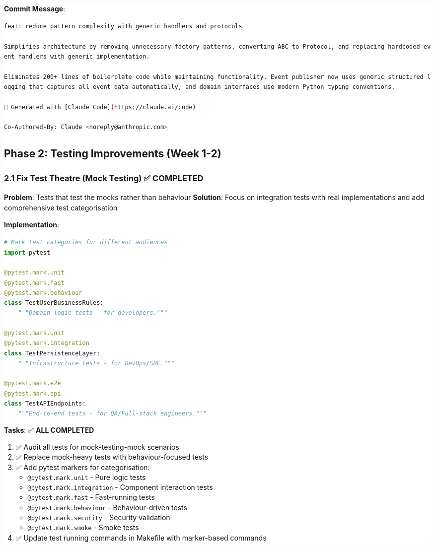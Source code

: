 **Commit Message**:

```bash
feat: reduce pattern complexity with generic handlers and protocols

Simplifies architecture by removing unnecessary factory patterns, converting ABC to Protocol, and replacing hardcoded event handlers with generic implementation.

Eliminates 200+ lines of boilerplate code while maintaining functionality. Event publisher now uses generic structured logging that captures all event data automatically, and domain interfaces use modern Python typing conventions.

🤖 Generated with [Claude Code](https://claude.ai/code)

Co-Authored-By: Claude <noreply@anthropic.com>
```

## Phase 2: Testing Improvements (Week 1-2)

### 2.1 Fix Test Theatre (Mock Testing) ✅ **COMPLETED**

**Problem**: Tests that test the mocks rather than behaviour
**Solution**: Focus on integration tests with real implementations and add comprehensive test categorisation

**Implementation**:

```python
# Mark test categories for different audiences
import pytest

@pytest.mark.unit
@pytest.mark.fast
@pytest.mark.behaviour
class TestUserBusinessRules:
    """Domain logic tests - for developers."""

@pytest.mark.unit
@pytest.mark.integration
class TestPersistenceLayer:
    """Infrastructure tests - for DevOps/SRE."""

@pytest.mark.e2e
@pytest.mark.api
class TestAPIEndpoints:
    """End-to-end tests - for QA/Full-stack engineers."""
```

**Tasks**: ✅ **ALL COMPLETED**

1. ✅ Audit all tests for mock-testing-mock scenarios
2. ✅ Replace mock-heavy tests with behaviour-focused tests
3. ✅ Add pytest markers for categorisation:
   - `@pytest.mark.unit` - Pure logic tests
   - `@pytest.mark.integration` - Component interaction tests
   - `@pytest.mark.fast` - Fast-running tests
   - `@pytest.mark.behaviour` - Behaviour-driven tests
   - `@pytest.mark.security` - Security validation
   - `@pytest.mark.smoke` - Smoke tests
4. ✅ Update test running commands in Makefile with marker-based commands
